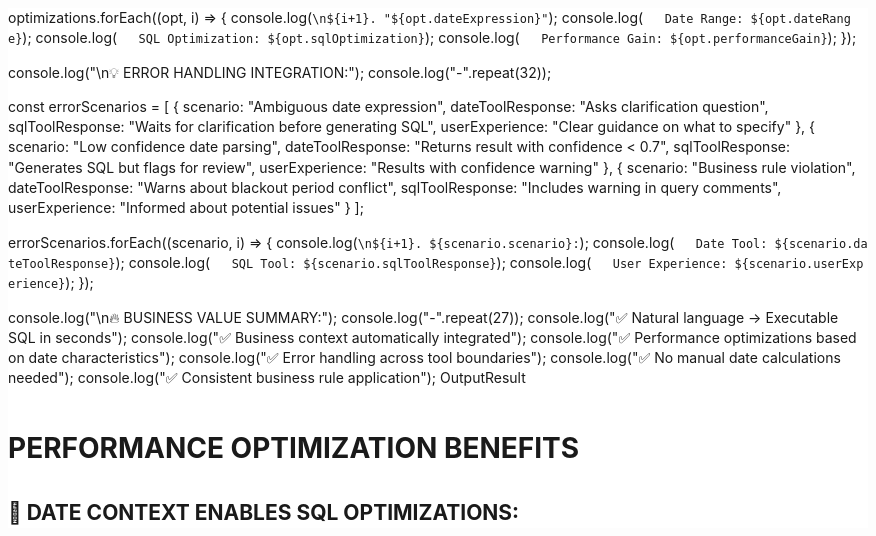 optimizations.forEach((opt, i) => {
    console.log(`\n${i+1}. "${opt.dateExpression}"`);
    console.log(`   Date Range: ${opt.dateRange}`);
    console.log(`   SQL Optimization: ${opt.sqlOptimization}`);
    console.log(`   Performance Gain: ${opt.performanceGain}`);
});

console.log("\n💡 ERROR HANDLING INTEGRATION:");
console.log("-".repeat(32));

const errorScenarios = [
    {
        scenario: "Ambiguous date expression",
        dateToolResponse: "Asks clarification question",
        sqlToolResponse: "Waits for clarification before generating SQL",
        userExperience: "Clear guidance on what to specify"
    },
    {
        scenario: "Low confidence date parsing",
        dateToolResponse: "Returns result with confidence < 0.7",
        sqlToolResponse: "Generates SQL but flags for review",
        userExperience: "Results with confidence warning"
    },
    {
        scenario: "Business rule violation",
        dateToolResponse: "Warns about blackout period conflict",
        sqlToolResponse: "Includes warning in query comments",
        userExperience: "Informed about potential issues"
    }
];

errorScenarios.forEach((scenario, i) => {
    console.log(`\n${i+1}. ${scenario.scenario}:`);
    console.log(`   Date Tool: ${scenario.dateToolResponse}`);
    console.log(`   SQL Tool: ${scenario.sqlToolResponse}`);
    console.log(`   User Experience: ${scenario.userExperience}`);
});

console.log("\n🔥 BUSINESS VALUE SUMMARY:");
console.log("-".repeat(27));
console.log("✅ Natural language → Executable SQL in seconds");
console.log("✅ Business context automatically integrated");
console.log("✅ Performance optimizations based on date characteristics");
console.log("✅ Error handling across tool boundaries");
console.log("✅ No manual date calculations needed");
console.log("✅ Consistent business rule application");
OutputResult

PERFORMANCE OPTIMIZATION BENEFITS
=================================

🎯 DATE CONTEXT ENABLES SQL OPTIMIZATIONS:
---------------------------------------------
